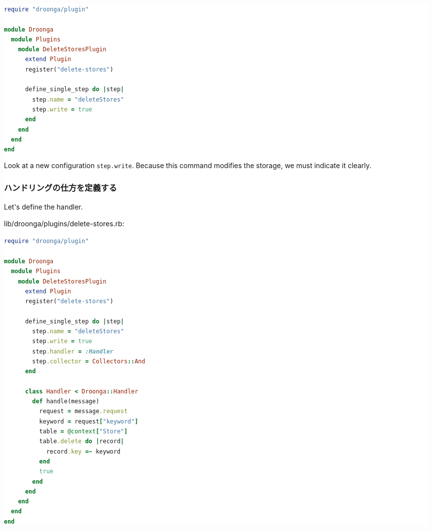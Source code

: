 ~~~ruby
require "droonga/plugin"

module Droonga
  module Plugins
    module DeleteStoresPlugin
      extend Plugin
      register("delete-stores")

      define_single_step do |step|
        step.name = "deleteStores"
        step.write = true
      end
    end
  end
end
~~~

Look at a new configuration `step.write`.
Because this command modifies the storage, we must indicate it clearly.

### ハンドリングの仕方を定義する

Let's define the handler.

lib/droonga/plugins/delete-stores.rb:

~~~ruby
require "droonga/plugin"

module Droonga
  module Plugins
    module DeleteStoresPlugin
      extend Plugin
      register("delete-stores")

      define_single_step do |step|
        step.name = "deleteStores"
        step.write = true
        step.handler = :Handler
        step.collector = Collectors::And
      end

      class Handler < Droonga::Handler
        def handle(message)
          request = message.request
          keyword = request["keyword"]
          table = @context["Store"]
          table.delete do |record|
            record.key =~ keyword
          end
          true
        end
      end
    end
  end
end
~~~


  [adapter]: ../adapter
  [basic]: ../basic
  [Groonga::Context]: http://ranguba.org/rroonga/en/Groonga/Context.html
  [Groonga::Table_delete]: http://ranguba.org/rroonga/en/Groonga/Table.html#delete-instance_method